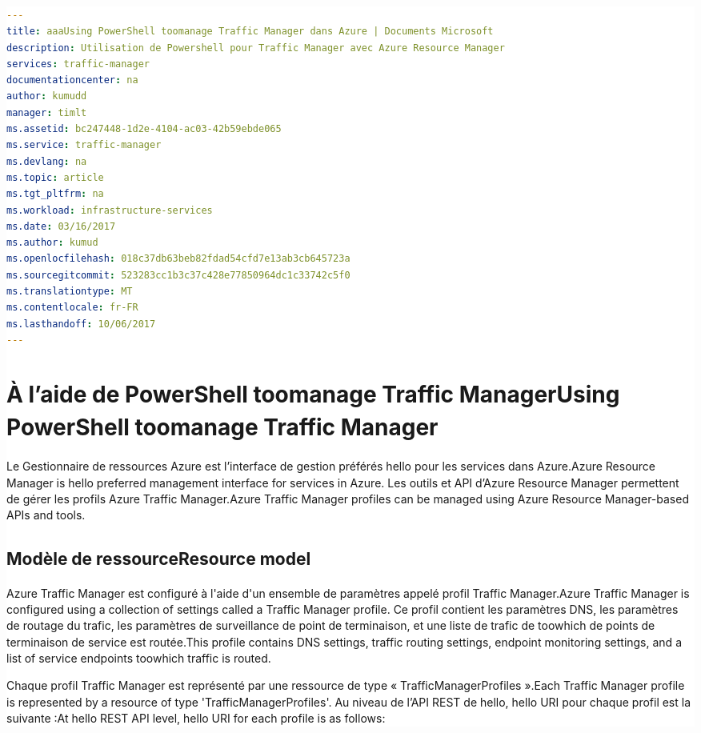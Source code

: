 ```yaml
---
title: aaaUsing PowerShell toomanage Traffic Manager dans Azure | Documents Microsoft
description: Utilisation de Powershell pour Traffic Manager avec Azure Resource Manager
services: traffic-manager
documentationcenter: na
author: kumudd
manager: timlt
ms.assetid: bc247448-1d2e-4104-ac03-42b59ebde065
ms.service: traffic-manager
ms.devlang: na
ms.topic: article
ms.tgt_pltfrm: na
ms.workload: infrastructure-services
ms.date: 03/16/2017
ms.author: kumud
ms.openlocfilehash: 018c37db63beb82fdad54cfd7e13ab3cb645723a
ms.sourcegitcommit: 523283cc1b3c37c428e77850964dc1c33742c5f0
ms.translationtype: MT
ms.contentlocale: fr-FR
ms.lasthandoff: 10/06/2017
---
```

# <a name="using-powershell-toomanage-traffic-manager"></a><span data-ttu-id="2b22f-103">À l’aide de PowerShell toomanage Traffic Manager</span><span class="sxs-lookup"><span data-stu-id="2b22f-103">Using PowerShell toomanage Traffic Manager</span></span>

<span data-ttu-id="2b22f-104">Le Gestionnaire de ressources Azure est l’interface de gestion préférés hello pour les services dans Azure.</span><span class="sxs-lookup"><span data-stu-id="2b22f-104">Azure Resource Manager is hello preferred management interface for services in Azure.</span></span> <span data-ttu-id="2b22f-105">Les outils et API d’Azure Resource Manager permettent de gérer les profils Azure Traffic Manager.</span><span class="sxs-lookup"><span data-stu-id="2b22f-105">Azure Traffic Manager profiles can be managed using Azure Resource Manager-based APIs and tools.</span></span>

## <a name="resource-model"></a><span data-ttu-id="2b22f-106">Modèle de ressource</span><span class="sxs-lookup"><span data-stu-id="2b22f-106">Resource model</span></span>

<span data-ttu-id="2b22f-107">Azure Traffic Manager est configuré à l'aide d'un ensemble de paramètres appelé profil Traffic Manager.</span><span class="sxs-lookup"><span data-stu-id="2b22f-107">Azure Traffic Manager is configured using a collection of settings called a Traffic Manager profile.</span></span> <span data-ttu-id="2b22f-108">Ce profil contient les paramètres DNS, les paramètres de routage du trafic, les paramètres de surveillance de point de terminaison, et une liste de trafic de toowhich de points de terminaison de service est routée.</span><span class="sxs-lookup"><span data-stu-id="2b22f-108">This profile contains DNS settings, traffic routing settings, endpoint monitoring settings, and a list of service endpoints toowhich traffic is routed.</span></span>

<span data-ttu-id="2b22f-109">Chaque profil Traffic Manager est représenté par une ressource de type « TrafficManagerProfiles ».</span><span class="sxs-lookup"><span data-stu-id="2b22f-109">Each Traffic Manager profile is represented by a resource of type 'TrafficManagerProfiles'.</span></span> <span data-ttu-id="2b22f-110">Au niveau de l’API REST de hello, hello URI pour chaque profil est la suivante :</span><span class="sxs-lookup"><span data-stu-id="2b22f-110">At hello REST API level, hello URI for each profile is as follows:</span></span>
